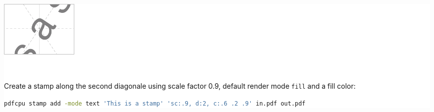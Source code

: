   <img style="border-color:silver" border="1" src="resources/stt11.png" height="100">
</p>

<br>

Create a stamp along the second diagonale using scale factor 0.9, default render mode `fill` and a fill color:

```sh
pdfcpu stamp add -mode text 'This is a stamp' 'sc:.9, d:2, c:.6 .2 .9' in.pdf out.pdf
```

<p align="center">